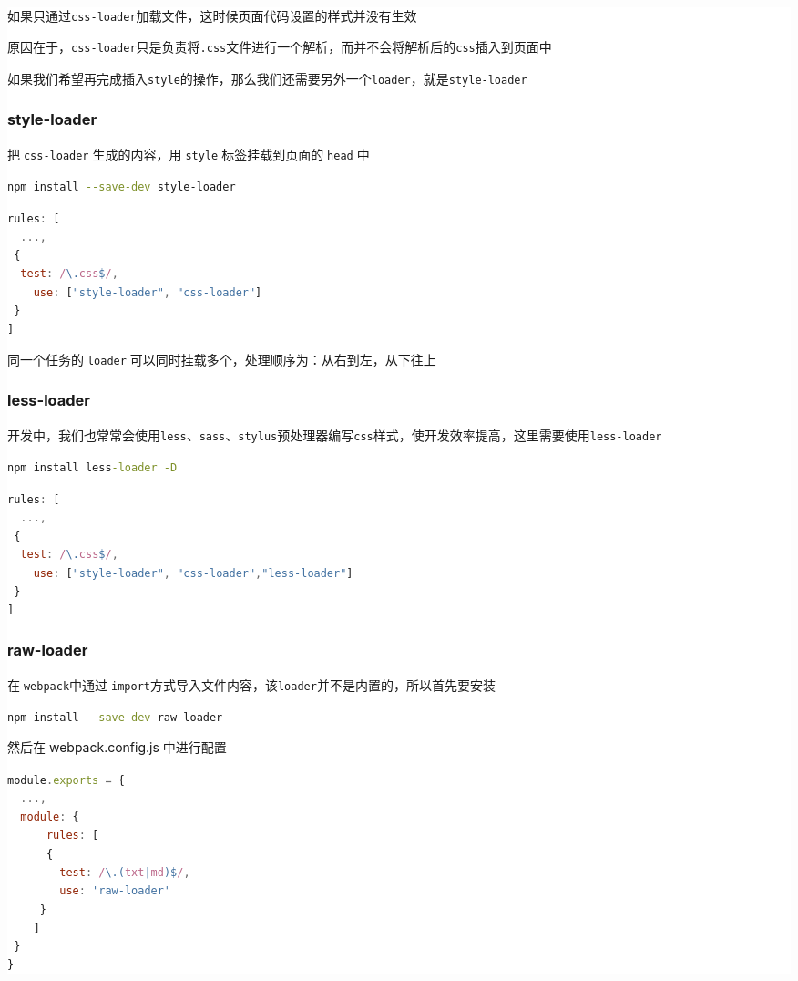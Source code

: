 
如果只通过`css-loader`加载文件，这时候页面代码设置的样式并没有生效

原因在于，`css-loader`只是负责将`.css`文件进行一个解析，而并不会将解析后的`css`插入到页面中

如果我们希望再完成插入`style`的操作，那么我们还需要另外一个`loader`，就是`style-loader`

### style-loader

把 `css-loader` 生成的内容，用 `style` 标签挂载到页面的 `head` 中

```bash
npm install --save-dev style-loader
```

```js
rules: [
  ...,
 {
  test: /\.css$/,
    use: ["style-loader", "css-loader"]
 }
]
```

同一个任务的 `loader` 可以同时挂载多个，处理顺序为：从右到左，从下往上

### less-loader

开发中，我们也常常会使用`less`、`sass`、`stylus`预处理器编写`css`样式，使开发效率提高，这里需要使用`less-loader`

```cmd
npm install less-loader -D
```

```js
rules: [
  ...,
 {
  test: /\.css$/,
    use: ["style-loader", "css-loader","less-loader"]
 }
]
```

### raw-loader

在 `webpack`中通过 `import`方式导入文件内容，该`loader`并不是内置的，所以首先要安装

```bash
npm install --save-dev raw-loader
```

然后在 webpack.config.js 中进行配置

```javascript
module.exports = {
  ...,
  module: {
      rules: [
      {
        test: /\.(txt|md)$/,
        use: 'raw-loader'
     }
    ]
 }
}
```
